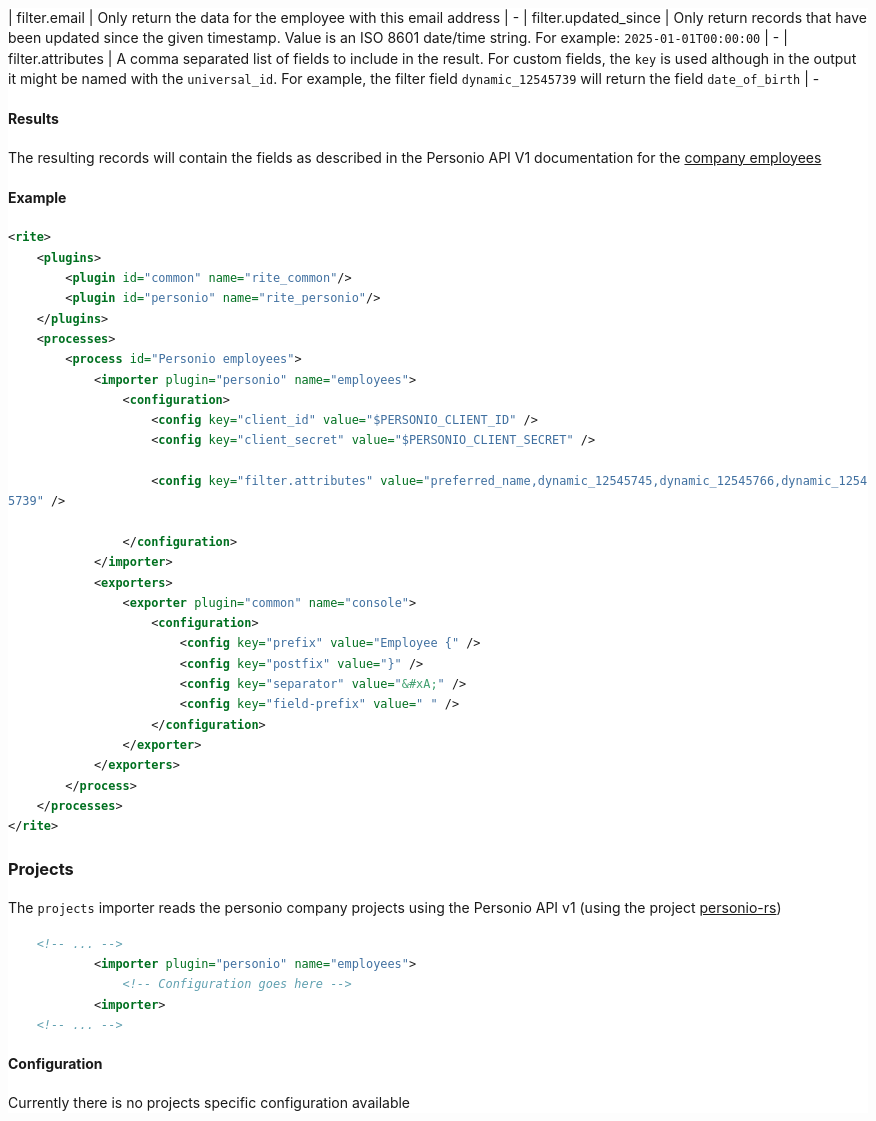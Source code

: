 | filter.email | Only return the data for the employee with this email address | -
| filter.updated_since | Only return records that have been updated since the given timestamp. Value is an ISO 8601 date/time string. For example: `2025-01-01T00:00:00` | -
| filter.attributes | A comma separated list of fields to include in the result. For custom fields, the `key` is used although in the output it might be named with the `universal_id`. For example, the filter field `dynamic_12545739` will return the field `date_of_birth` | -

#### Results
The resulting records will contain the fields as described in the Personio API V1 
documentation for the [company employees](https://developer.personio.de/v1.0/reference/get_company-employees)

#### Example
```xml
<rite>
    <plugins>
        <plugin id="common" name="rite_common"/>
        <plugin id="personio" name="rite_personio"/>
    </plugins>
    <processes>
        <process id="Personio employees">
            <importer plugin="personio" name="employees">
                <configuration>
                    <config key="client_id" value="$PERSONIO_CLIENT_ID" />
                    <config key="client_secret" value="$PERSONIO_CLIENT_SECRET" />

                    <config key="filter.attributes" value="preferred_name,dynamic_12545745,dynamic_12545766,dynamic_12545739" />

                </configuration>
            </importer>
            <exporters>
                <exporter plugin="common" name="console">
                    <configuration>
                        <config key="prefix" value="Employee {" />
                        <config key="postfix" value="}" />
                        <config key="separator" value="&#xA;" />
                        <config key="field-prefix" value=" " />
                    </configuration>
                </exporter>
            </exporters>
        </process>
    </processes>
</rite>
```

### Projects
The `projects` importer reads the personio company projects using the Personio API v1 (using the project [personio-rs](https://github.com/CIAO-systems/personio-rs)) 
```xml
    <!-- ... -->
            <importer plugin="personio" name="employees">
                <!-- Configuration goes here -->
            <importer>
    <!-- ... -->
```
#### Configuration
Currently there is no projects specific configuration available
